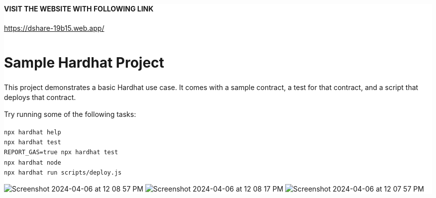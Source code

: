 #### VISIT THE WEBSITE WITH FOLLOWING LINK ####
https://dshare-19b15.web.app/

# Sample Hardhat Project

This project demonstrates a basic Hardhat use case. It comes with a sample contract, a test for that contract, and a script that deploys that contract.

Try running some of the following tasks:

```shell
npx hardhat help
npx hardhat test
REPORT_GAS=true npx hardhat test
npx hardhat node
npx hardhat run scripts/deploy.js
```
<img width="1470" alt="Screenshot 2024-04-06 at 12 08 57 PM" src="https://github.com/Adi9876/D-Share/assets/62845979/ac94ca11-c047-4993-a995-ac84ec7f8619">
<img width="1470" alt="Screenshot 2024-04-06 at 12 08 17 PM" src="https://github.com/Adi9876/D-Share/assets/62845979/90e43272-ce51-43eb-ae39-ababade20de5">
<img width="1468" alt="Screenshot 2024-04-06 at 12 07 57 PM" src="https://github.com/Adi9876/D-Share/assets/62845979/0b1fe15f-26f3-41fc-a348-6ca07421c0b0">
